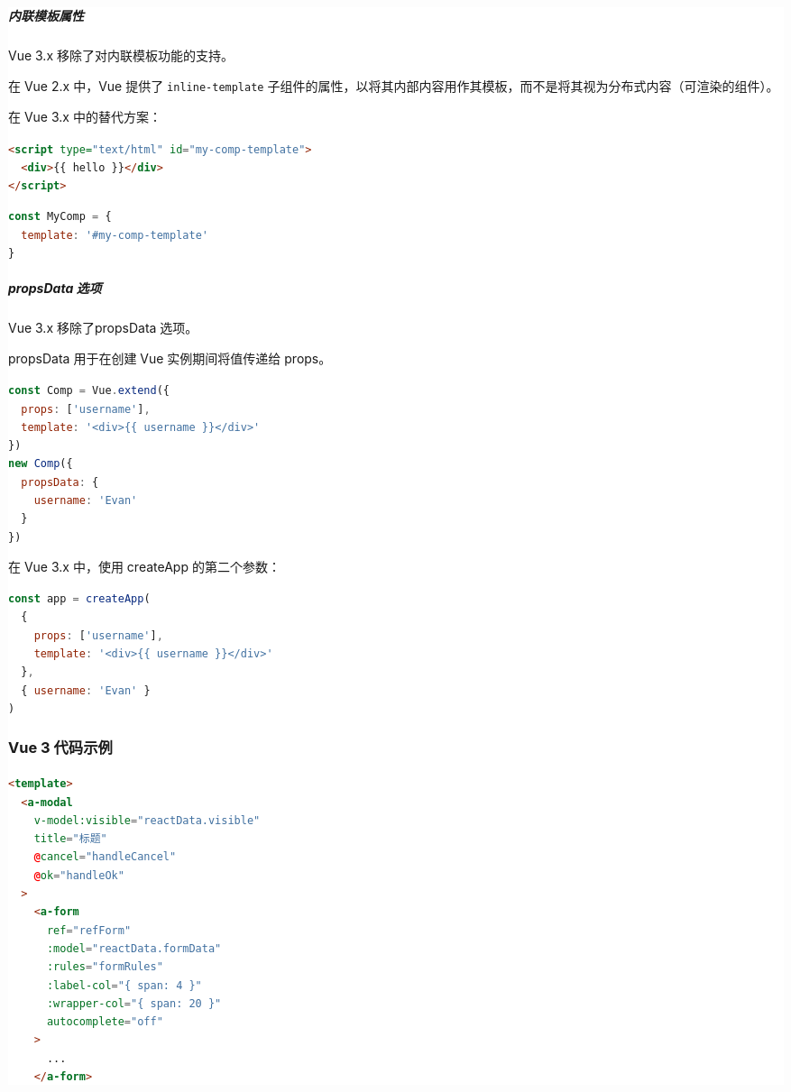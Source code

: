 ##### 内联模板属性

Vue 3.x 移除了对内联模板功能的支持。

在 Vue 2.x 中，Vue 提供了 `inline-template` 子组件的属性，以将其内部内容用作其模板，而不是将其视为分布式内容（可渲染的组件）。

在 Vue 3.x 中的替代方案：

```html
<script type="text/html" id="my-comp-template">
  <div>{{ hello }}</div>
</script>
```

```javascript
const MyComp = {
  template: '#my-comp-template'
}
```

##### propsData 选项

Vue 3.x 移除了propsData 选项。

propsData 用于在创建 Vue 实例期间将值传递给  props。

```javascript
const Comp = Vue.extend({
  props: ['username'],
  template: '<div>{{ username }}</div>'
})
new Comp({
  propsData: {
    username: 'Evan'
  }
})
```

在 Vue 3.x 中，使用 createApp 的第二个参数：

```javascript
const app = createApp(
  {
    props: ['username'],
    template: '<div>{{ username }}</div>'
  },
  { username: 'Evan' }
)
```

### Vue 3 代码示例

```html
<template>
  <a-modal
    v-model:visible="reactData.visible"
    title="标题"
    @cancel="handleCancel"
    @ok="handleOk"
  >
    <a-form
      ref="refForm"
      :model="reactData.formData"
      :rules="formRules"
      :label-col="{ span: 4 }"
      :wrapper-col="{ span: 20 }"
      autocomplete="off"
    >
      ...
    </a-form>
```